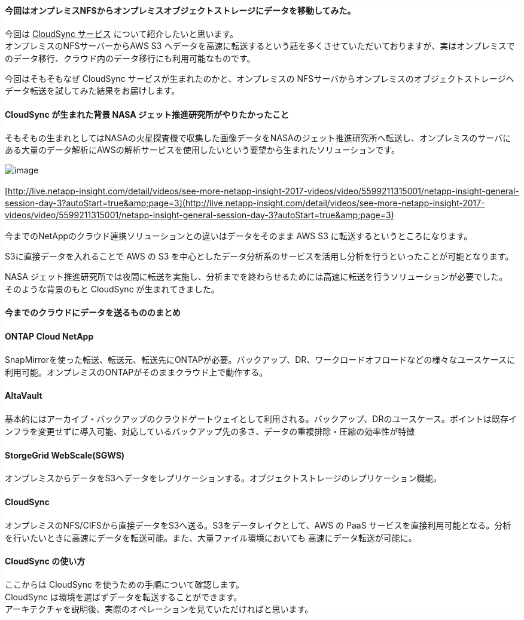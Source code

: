 
#### 今回はオンプレミスNFSからオンプレミスオブジェクトストレージにデータを移動してみた。

今回は [CloudSync サービス](https://www.netapp.com/jp/products/cloud-storage/data-sync-saas.aspx) について紹介したいと思います。  
 オンプレミスのNFSサーバーからAWS S3 へデータを高速に転送するという話を多くさせていただいておりますが、実はオンプレミスでのデータ移行、クラウド内のデータ移行にも利用可能なものです。

今回はそもそもなぜ CloudSync サービスが生まれたのかと、オンプレミスの NFSサーバからオンプレミスのオブジェクトストレージへデータ転送を試してみた結果をお届けします。

#### CloudSync が生まれた背景 NASA ジェット推進研究所がやりたかったこと

そもそもの生まれとしてはNASAの火星探査機で収集した画像データをNASAのジェット推進研究所へ転送し、オンプレミスのサーバにある大量のデータ解析にAWSの解析サービスを使用したいという要望から生まれたソリューションです。




![image](/posts/2018/01/22/netapp-cloudsyncサービスの様々な使い方/images/1.png#layoutTextWidth)

[http://live.netapp-insight.com/detail/videos/see-more-netapp-insight-2017-videos/video/5599211315001/netapp-insight-general-session-day-3?autoStart=true&amp;page=3](http://live.netapp-insight.com/detail/videos/see-more-netapp-insight-2017-videos/video/5599211315001/netapp-insight-general-session-day-3?autoStart=true&amp;page=3)



今までのNetAppのクラウド連携ソリューションとの違いはデータをそのまま AWS S3 に転送するというところになります。

S3に直接データを入れることで AWS の S3 を中心としたデータ分析系のサービスを活用し分析を行うといったことが可能となります。

NASA ジェット推進研究所では夜間に転送を実施し、分析までを終わらせるためには高速に転送を行うソリューションが必要でした。  
 そのような背景のもと CloudSync が生まれてきました。

#### 今までのクラウドにデータを送るもののまとめ

#### ONTAP Cloud NetApp

SnapMirrorを使った転送、転送元、転送先にONTAPが必要。バックアップ、DR、ワークロードオフロードなどの様々なユースケースに利用可能。オンプレミスのONTAPがそのままクラウド上で動作する。

#### AltaVault

基本的にはアーカイブ・バックアップのクラウドゲートウェイとして利用される。バックアップ、DRのユースケース。ポイントは既存インフラを変更せずに導入可能、対応しているバックアップ先の多さ、データの重複排除・圧縮の効率性が特徴

#### StorgeGrid WebScale(SGWS)

オンプレミスからデータをS3へデータをレプリケーションする。オブジェクトストレージのレプリケーション機能。

#### CloudSync

オンプレミスのNFS/CIFSから直接データをS3へ送る。S3をデータレイクとして、AWS の PaaS サービスを直接利用可能となる。分析を行いたいときに高速にデータを転送可能。また、大量ファイル環境においても 高速にデータ転送が可能に。

#### CloudSync の使い方

ここからは CloudSync を使うための手順について確認します。  
 CloudSync は環境を選ばずデータを転送することができます。  
 アーキテクチャを説明後、実際のオペレーションを見ていただければと思います。
